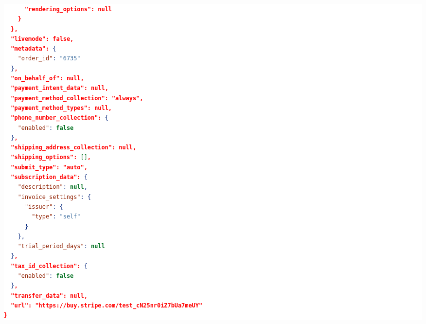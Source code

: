 ```json
      "rendering_options": null
    }
  },
  "livemode": false,
  "metadata": {
    "order_id": "6735"
  },
  "on_behalf_of": null,
  "payment_intent_data": null,
  "payment_method_collection": "always",
  "payment_method_types": null,
  "phone_number_collection": {
    "enabled": false
  },
  "shipping_address_collection": null,
  "shipping_options": [],
  "submit_type": "auto",
  "subscription_data": {
    "description": null,
    "invoice_settings": {
      "issuer": {
        "type": "self"
      }
    },
    "trial_period_days": null
  },
  "tax_id_collection": {
    "enabled": false
  },
  "transfer_data": null,
  "url": "https://buy.stripe.com/test_cN25nr0iZ7bUa7meUY"
}
```